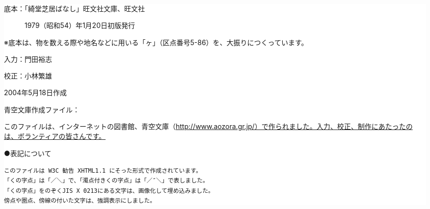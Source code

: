 










底本：「綺堂芝居ばなし」旺文社文庫、旺文社


　　　1979（昭和54）年1月20日初版発行

※底本は、物を数える際や地名などに用いる「ヶ」（区点番号5-86）を、大振りにつくっています。

入力：門田裕志

校正：小林繁雄

2004年5月18日作成

青空文庫作成ファイル：

このファイルは、インターネットの図書館、青空文庫（http://www.aozora.gr.jp/）で作られました。入力、校正、制作にあたったのは、ボランティアの皆さんです。











●表記について


	このファイルは W3C 勧告 XHTML1.1 にそった形式で作成されています。
	「くの字点」は「／＼」で、「濁点付きくの字点」は「／″＼」で表しました。
	「くの字点」をのぞくJIS X 0213にある文字は、画像化して埋め込みました。
	傍点や圏点、傍線の付いた文字は、強調表示にしました。